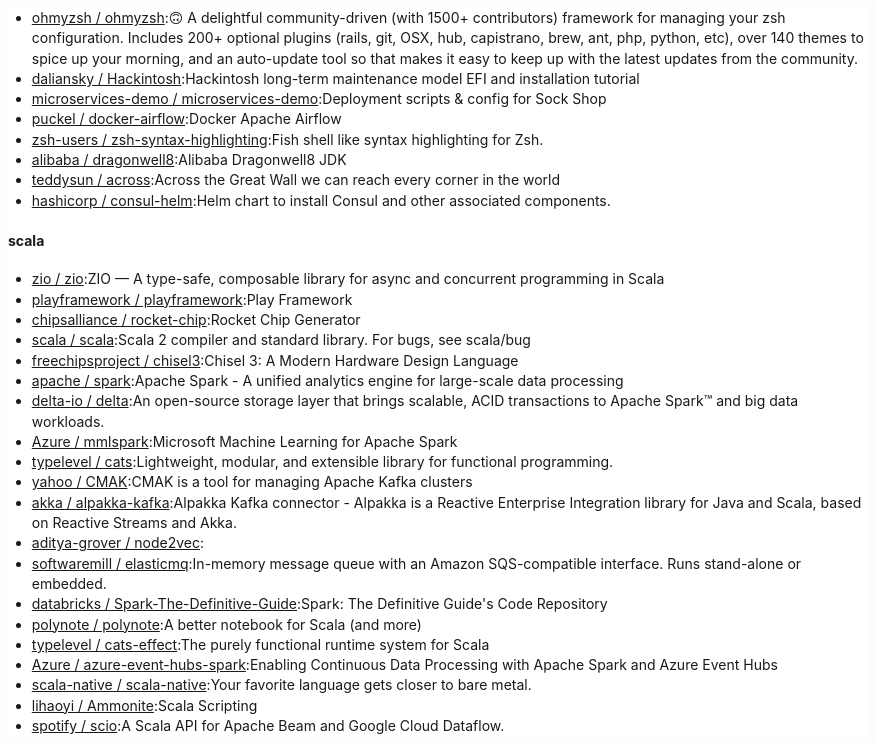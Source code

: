 * [ohmyzsh / ohmyzsh](https://github.com/ohmyzsh/ohmyzsh):🙃 A delightful community-driven (with 1500+ contributors) framework for managing your zsh configuration. Includes 200+ optional plugins (rails, git, OSX, hub, capistrano, brew, ant, php, python, etc), over 140 themes to spice up your morning, and an auto-update tool so that makes it easy to keep up with the latest updates from the community.
* [daliansky / Hackintosh](https://github.com/daliansky/Hackintosh):Hackintosh long-term maintenance model EFI and installation tutorial
* [microservices-demo / microservices-demo](https://github.com/microservices-demo/microservices-demo):Deployment scripts & config for Sock Shop
* [puckel / docker-airflow](https://github.com/puckel/docker-airflow):Docker Apache Airflow
* [zsh-users / zsh-syntax-highlighting](https://github.com/zsh-users/zsh-syntax-highlighting):Fish shell like syntax highlighting for Zsh.
* [alibaba / dragonwell8](https://github.com/alibaba/dragonwell8):Alibaba Dragonwell8 JDK
* [teddysun / across](https://github.com/teddysun/across):Across the Great Wall we can reach every corner in the world
* [hashicorp / consul-helm](https://github.com/hashicorp/consul-helm):Helm chart to install Consul and other associated components.

#### scala
* [zio / zio](https://github.com/zio/zio):ZIO — A type-safe, composable library for async and concurrent programming in Scala
* [playframework / playframework](https://github.com/playframework/playframework):Play Framework
* [chipsalliance / rocket-chip](https://github.com/chipsalliance/rocket-chip):Rocket Chip Generator
* [scala / scala](https://github.com/scala/scala):Scala 2 compiler and standard library. For bugs, see scala/bug
* [freechipsproject / chisel3](https://github.com/freechipsproject/chisel3):Chisel 3: A Modern Hardware Design Language
* [apache / spark](https://github.com/apache/spark):Apache Spark - A unified analytics engine for large-scale data processing
* [delta-io / delta](https://github.com/delta-io/delta):An open-source storage layer that brings scalable, ACID transactions to Apache Spark™ and big data workloads.
* [Azure / mmlspark](https://github.com/Azure/mmlspark):Microsoft Machine Learning for Apache Spark
* [typelevel / cats](https://github.com/typelevel/cats):Lightweight, modular, and extensible library for functional programming.
* [yahoo / CMAK](https://github.com/yahoo/CMAK):CMAK is a tool for managing Apache Kafka clusters
* [akka / alpakka-kafka](https://github.com/akka/alpakka-kafka):Alpakka Kafka connector - Alpakka is a Reactive Enterprise Integration library for Java and Scala, based on Reactive Streams and Akka.
* [aditya-grover / node2vec](https://github.com/aditya-grover/node2vec):
* [softwaremill / elasticmq](https://github.com/softwaremill/elasticmq):In-memory message queue with an Amazon SQS-compatible interface. Runs stand-alone or embedded.
* [databricks / Spark-The-Definitive-Guide](https://github.com/databricks/Spark-The-Definitive-Guide):Spark: The Definitive Guide's Code Repository
* [polynote / polynote](https://github.com/polynote/polynote):A better notebook for Scala (and more)
* [typelevel / cats-effect](https://github.com/typelevel/cats-effect):The purely functional runtime system for Scala
* [Azure / azure-event-hubs-spark](https://github.com/Azure/azure-event-hubs-spark):Enabling Continuous Data Processing with Apache Spark and Azure Event Hubs
* [scala-native / scala-native](https://github.com/scala-native/scala-native):Your favorite language gets closer to bare metal.
* [lihaoyi / Ammonite](https://github.com/lihaoyi/Ammonite):Scala Scripting
* [spotify / scio](https://github.com/spotify/scio):A Scala API for Apache Beam and Google Cloud Dataflow.
